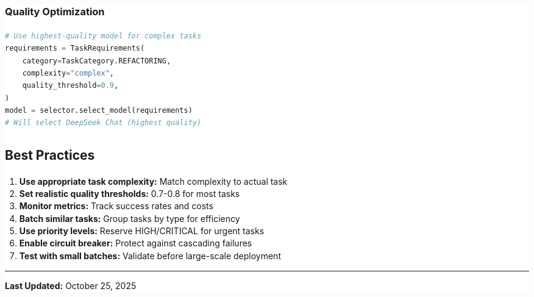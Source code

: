 ### Quality Optimization

```python
# Use highest-quality model for complex tasks
requirements = TaskRequirements(
    category=TaskCategory.REFACTORING,
    complexity="complex",
    quality_threshold=0.9,
)
model = selector.select_model(requirements)
# Will select DeepSeek Chat (highest quality)
```

## Best Practices

1. **Use appropriate task complexity:** Match complexity to actual task
2. **Set realistic quality thresholds:** 0.7-0.8 for most tasks
3. **Monitor metrics:** Track success rates and costs
4. **Batch similar tasks:** Group tasks by type for efficiency
5. **Use priority levels:** Reserve HIGH/CRITICAL for urgent tasks
6. **Enable circuit breaker:** Protect against cascading failures
7. **Test with small batches:** Validate before large-scale deployment

---

**Last Updated:** October 25, 2025

